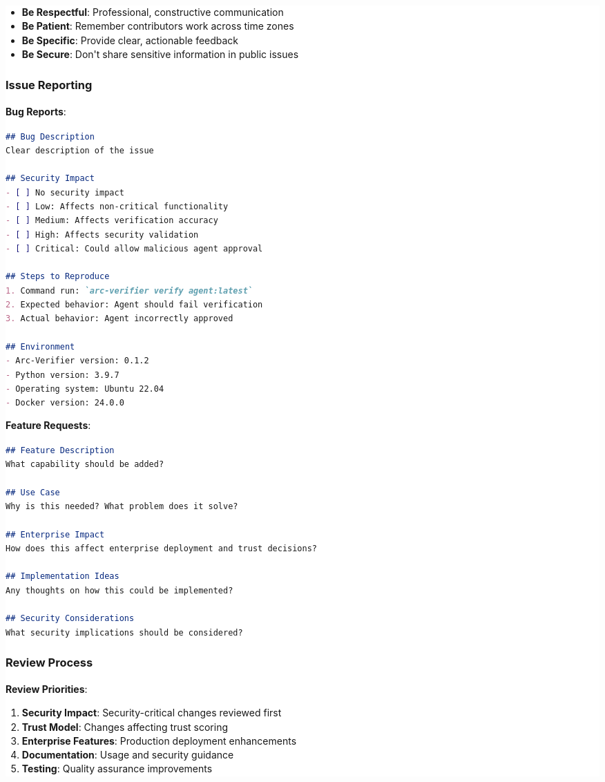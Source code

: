 - **Be Respectful**: Professional, constructive communication
- **Be Patient**: Remember contributors work across time zones
- **Be Specific**: Provide clear, actionable feedback
- **Be Secure**: Don't share sensitive information in public issues

### Issue Reporting

**Bug Reports**:
```markdown
## Bug Description
Clear description of the issue

## Security Impact
- [ ] No security impact
- [ ] Low: Affects non-critical functionality
- [ ] Medium: Affects verification accuracy
- [ ] High: Affects security validation
- [ ] Critical: Could allow malicious agent approval

## Steps to Reproduce
1. Command run: `arc-verifier verify agent:latest`
2. Expected behavior: Agent should fail verification
3. Actual behavior: Agent incorrectly approved

## Environment
- Arc-Verifier version: 0.1.2
- Python version: 3.9.7
- Operating system: Ubuntu 22.04
- Docker version: 24.0.0
```

**Feature Requests**:
```markdown
## Feature Description
What capability should be added?

## Use Case
Why is this needed? What problem does it solve?

## Enterprise Impact
How does this affect enterprise deployment and trust decisions?

## Implementation Ideas
Any thoughts on how this could be implemented?

## Security Considerations
What security implications should be considered?
```

### Review Process

**Review Priorities**:
1. **Security Impact**: Security-critical changes reviewed first
2. **Trust Model**: Changes affecting trust scoring
3. **Enterprise Features**: Production deployment enhancements
4. **Documentation**: Usage and security guidance
5. **Testing**: Quality assurance improvements
